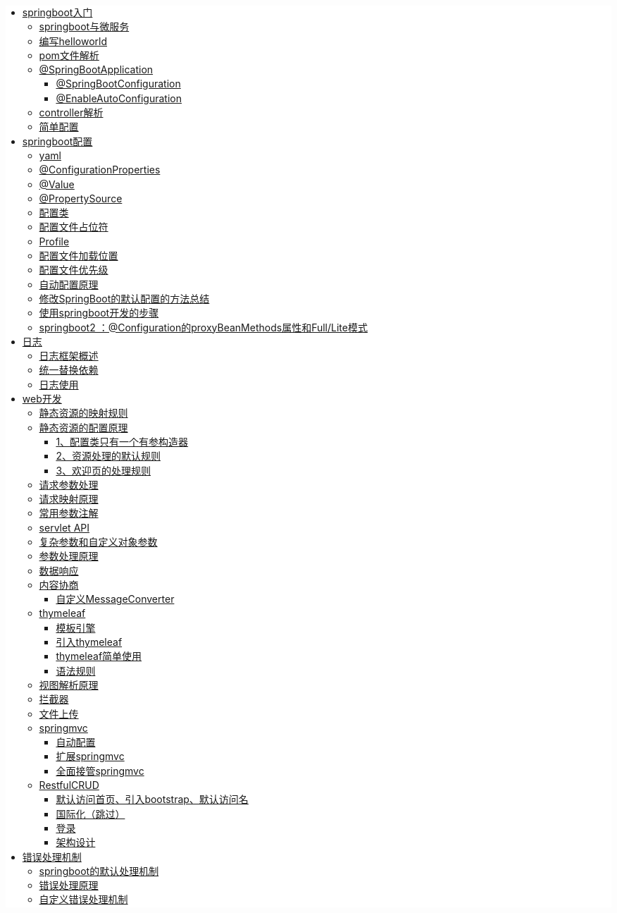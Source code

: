 * [springboot入门](#springboot入门)
  * [springboot与微服务](#springboot与微服务)
  * [编写helloworld](#编写helloworld)
  * [pom文件解析](#pom文件解析)
  * [@SpringBootApplication](#springbootapplication)
    * [@SpringBootConfiguration](#springbootconfiguration)
    * [@EnableAutoConfiguration](#enableautoconfiguration)
  * [controller解析](#controller解析)
  * [简单配置](#简单配置)
* [springboot配置](#springboot配置)
  * [yaml](#yaml)
  * [@ConfigurationProperties](#configurationproperties)
  * [@Value](#value)
  * [@PropertySource](#propertysource)
  * [配置类](#配置类)
  * [配置文件占位符](#配置文件占位符)
  * [Profile](#profile)
  * [配置文件加载位置](#配置文件加载位置)
  * [配置文件优先级](#配置文件优先级)
  * [自动配置原理](#自动配置原理)
  * [修改SpringBoot的默认配置的方法总结](#修改springboot的默认配置的方法总结)
  * [使用springboot开发的步骤](#使用springboot开发的步骤)
  * [springboot2 ：@Configuration的proxyBeanMethods属性和Full/Lite模式](#springboot2-configuration的proxybeanmethods属性和fulllite模式)
* [日志](#日志)
  * [日志框架概述](#日志框架概述)
  * [统一替换依赖](#统一替换依赖)
  * [日志使用](#日志使用)
* [web开发](#web开发)
  * [静态资源的映射规则](#静态资源的映射规则)
  * [静态资源的配置原理](#静态资源的配置原理)
      * [1、配置类只有一个有参构造器](#1配置类只有一个有参构造器)
      * [2、资源处理的默认规则](#2资源处理的默认规则)
      * [3、欢迎页的处理规则](#3欢迎页的处理规则)
  * [请求参数处理](#请求参数处理)
  * [请求映射原理](#请求映射原理)
  * [常用参数注解](#常用参数注解)
  * [servlet API](#servlet-api)
  * [复杂参数和自定义对象参数](#复杂参数和自定义对象参数)
  * [参数处理原理](#参数处理原理)
  * [数据响应](#数据响应)
  * [内容协商](#内容协商)
    * [自定义MessageConverter](#自定义messageconverter)
  * [thymeleaf](#thymeleaf)
    * [模板引擎](#模板引擎)
    * [引入thymeleaf](#引入thymeleaf)
    * [thymeleaf简单使用](#thymeleaf简单使用)
    * [语法规则](#语法规则)
  * [视图解析原理](#视图解析原理)
  * [拦截器](#拦截器)
  * [文件上传](#文件上传)
  * [springmvc](#springmvc)
    * [自动配置](#自动配置)
    * [扩展springmvc](#扩展springmvc)
    * [全面接管springmvc](#全面接管springmvc)
  * [RestfulCRUD](#restfulcrud)
    * [默认访问首页、引入bootstrap、默认访问名](#默认访问首页引入bootstrap默认访问名)
    * [国际化（跳过）](#国际化跳过)
    * [登录](#登录)
    * [架构设计](#架构设计)
* [错误处理机制](#错误处理机制)
  * [springboot的默认处理机制](#springboot的默认处理机制)
  * [错误处理原理](#错误处理原理)
  * [自定义错误处理机制](#自定义错误处理机制)